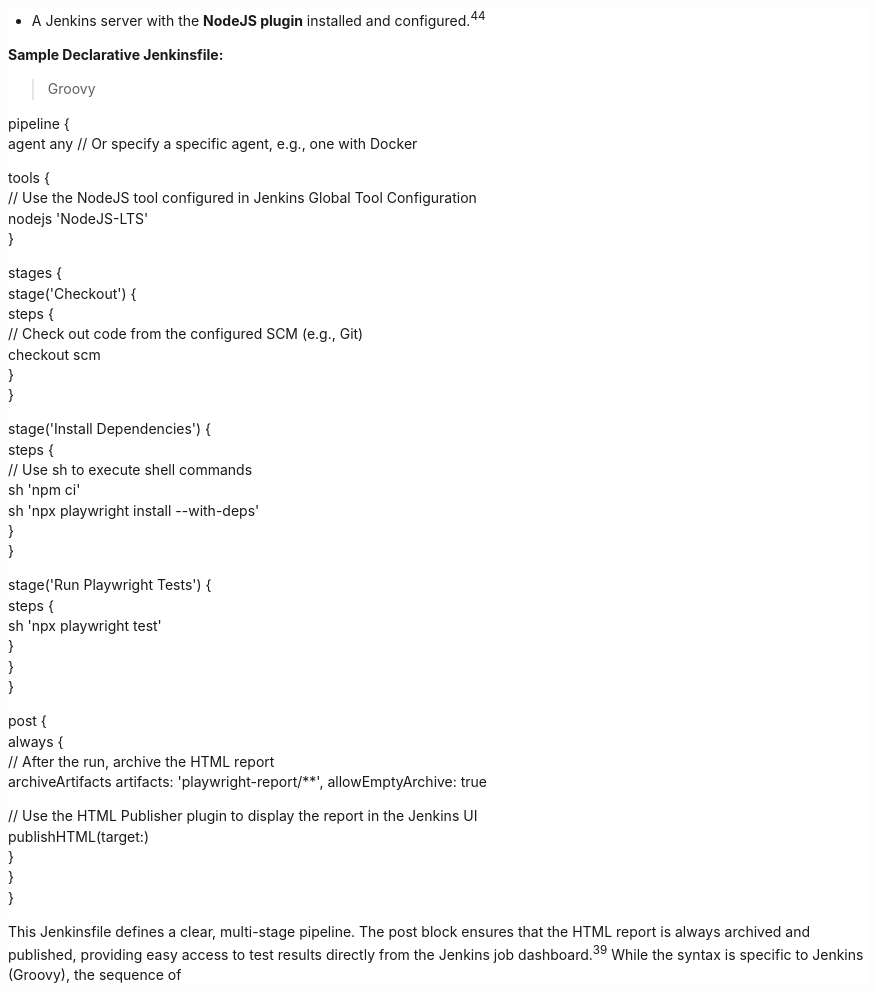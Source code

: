 - A Jenkins server with the **NodeJS plugin** installed and
  configured.<sup>44</sup>

**Sample Declarative Jenkinsfile:**

> Groovy

pipeline {  
agent any // Or specify a specific agent, e.g., one with Docker  
  
tools {  
// Use the NodeJS tool configured in Jenkins Global Tool Configuration  
nodejs 'NodeJS-LTS'  
}  
  
stages {  
stage('Checkout') {  
steps {  
// Check out code from the configured SCM (e.g., Git)  
checkout scm  
}  
}  
  
stage('Install Dependencies') {  
steps {  
// Use sh to execute shell commands  
sh 'npm ci'  
sh 'npx playwright install --with-deps'  
}  
}  
  
stage('Run Playwright Tests') {  
steps {  
sh 'npx playwright test'  
}  
}  
}  
  
post {  
always {  
// After the run, archive the HTML report  
archiveArtifacts artifacts: 'playwright-report/\*\*', allowEmptyArchive:
true  
  
// Use the HTML Publisher plugin to display the report in the Jenkins
UI  
publishHTML(target:)  
}  
}  
}

This Jenkinsfile defines a clear, multi-stage pipeline. The post block
ensures that the HTML report is always archived and published, providing
easy access to test results directly from the Jenkins job
dashboard.<sup>39</sup> While the syntax is specific to Jenkins
(Groovy), the sequence of

